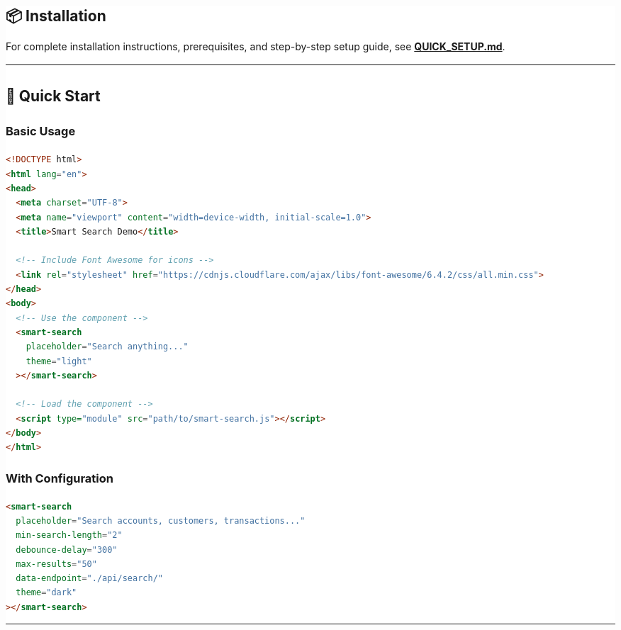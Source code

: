 
## 📦 Installation

For complete installation instructions, prerequisites, and step-by-step setup guide, see **[QUICK_SETUP.md](./QUICK_SETUP.md)**.

---

## 🚀 Quick Start

### Basic Usage

```html
<!DOCTYPE html>
<html lang="en">
<head>
  <meta charset="UTF-8">
  <meta name="viewport" content="width=device-width, initial-scale=1.0">
  <title>Smart Search Demo</title>
  
  <!-- Include Font Awesome for icons -->
  <link rel="stylesheet" href="https://cdnjs.cloudflare.com/ajax/libs/font-awesome/6.4.2/css/all.min.css">
</head>
<body>
  <!-- Use the component -->
  <smart-search 
    placeholder="Search anything..."
    theme="light"
  ></smart-search>

  <!-- Load the component -->
  <script type="module" src="path/to/smart-search.js"></script>
</body>
</html>
```

### With Configuration

```html
<smart-search 
  placeholder="Search accounts, customers, transactions..."
  min-search-length="2"
  debounce-delay="300"
  max-results="50"
  data-endpoint="./api/search/"
  theme="dark"
></smart-search>
```

---
